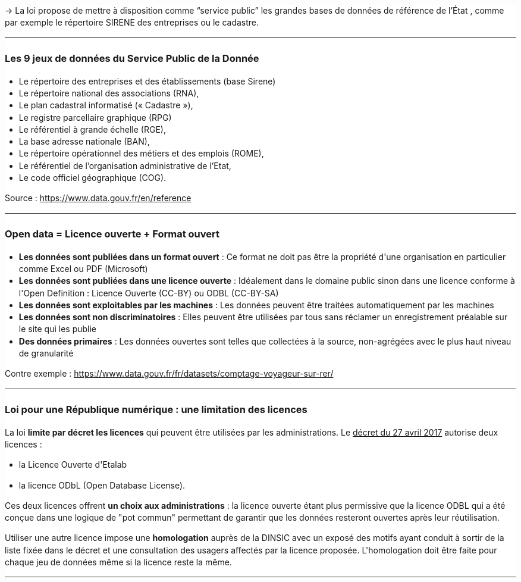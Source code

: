 → La loi propose de mettre à disposition comme “service public” les grandes bases de données de référence de l’État , comme par exemple le répertoire SIRENE des entreprises ou le cadastre. 


---

### Les 9 jeux de données  du Service Public de la Donnée

* Le répertoire des entreprises et des établissements (base Sirene)
* Le répertoire national des associations (RNA),
* Le plan cadastral informatisé (« Cadastre »),
* Le registre parcellaire graphique (RPG)
* Le référentiel à grande échelle (RGE),
* La base adresse nationale (BAN),
* Le répertoire opérationnel des métiers et des emplois (ROME),
* Le référentiel de l’organisation administrative de l’Etat,
* Le code officiel géographique (COG).

Source : https://www.data.gouv.fr/en/reference

---

### Open data = Licence ouverte + Format ouvert

* **Les données sont publiées dans un format ouvert** : Ce format ne doit pas être la propriété d'une organisation en particulier comme Excel ou PDF (Microsoft) 
* **Les données sont publiées dans une licence ouverte** : Idéalement dans le domaine public sinon dans une licence conforme à l'Open Definition : Licence Ouverte (CC-BY) ou ODBL (CC-BY-SA)
* **Les données sont exploitables par les machines** : Les données peuvent être traitées automatiquement par les machines
* **Les données sont non discriminatoires** : Elles peuvent être utilisées par tous sans réclamer un enregistrement préalable sur le site qui les publie
* **Des données primaires** : Les données ouvertes sont telles que collectées à la source, non-agrégées avec le plus haut niveau de granularité

Contre exemple : https://www.data.gouv.fr/fr/datasets/comptage-voyageur-sur-rer/ 


---
### Loi pour une République numérique : une limitation des licences

La loi **limite par décret les licences** qui peuvent être utilisées par les administrations. Le [décret du 27 avril 2017](https://www.legifrance.gouv.fr/eli/decret/2017/4/27/2017-638/jo/texte) autorise deux licences : 

* la Licence Ouverte d'Etalab 

* la licence ODbL (Open Database License).

Ces deux licences offrent **un choix aux administrations** : la licence ouverte étant plus permissive que la licence ODBL qui a été conçue dans une logique de "pot commun" permettant de garantir que les données resteront ouvertes après leur réutilisation.

Utiliser une autre licence impose une **homologation** auprès de la DINSIC avec un exposé des motifs ayant conduit à sortir de la liste fixée dans le décret et une consultation des usagers affectés par la licence proposée. L'homologation doit être faite pour chaque jeu de données même si la licence reste la même.

---